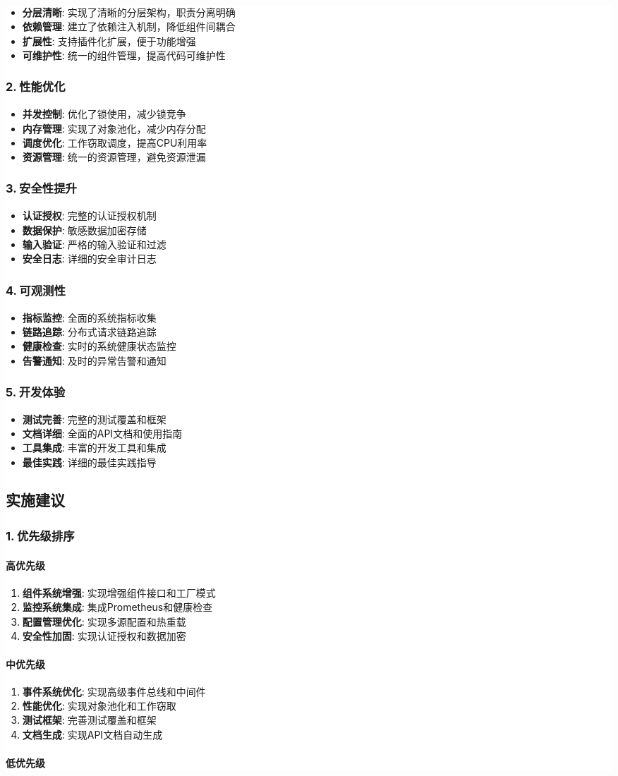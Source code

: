 - **分层清晰**: 实现了清晰的分层架构，职责分离明确
- **依赖管理**: 建立了依赖注入机制，降低组件间耦合
- **扩展性**: 支持插件化扩展，便于功能增强
- **可维护性**: 统一的组件管理，提高代码可维护性

### 2. 性能优化

- **并发控制**: 优化了锁使用，减少锁竞争
- **内存管理**: 实现了对象池化，减少内存分配
- **调度优化**: 工作窃取调度，提高CPU利用率
- **资源管理**: 统一的资源管理，避免资源泄漏

### 3. 安全性提升

- **认证授权**: 完整的认证授权机制
- **数据保护**: 敏感数据加密存储
- **输入验证**: 严格的输入验证和过滤
- **安全日志**: 详细的安全审计日志

### 4. 可观测性

- **指标监控**: 全面的系统指标收集
- **链路追踪**: 分布式请求链路追踪
- **健康检查**: 实时的系统健康状态监控
- **告警通知**: 及时的异常告警和通知

### 5. 开发体验

- **测试完善**: 完整的测试覆盖和框架
- **文档详细**: 全面的API文档和使用指南
- **工具集成**: 丰富的开发工具和集成
- **最佳实践**: 详细的最佳实践指导

## 实施建议

### 1. 优先级排序

#### 高优先级

1. **组件系统增强**: 实现增强组件接口和工厂模式
2. **监控系统集成**: 集成Prometheus和健康检查
3. **配置管理优化**: 实现多源配置和热重载
4. **安全性加固**: 实现认证授权和数据加密

#### 中优先级

1. **事件系统优化**: 实现高级事件总线和中间件
2. **性能优化**: 实现对象池化和工作窃取
3. **测试框架**: 完善测试覆盖和框架
4. **文档生成**: 实现API文档自动生成

#### 低优先级
